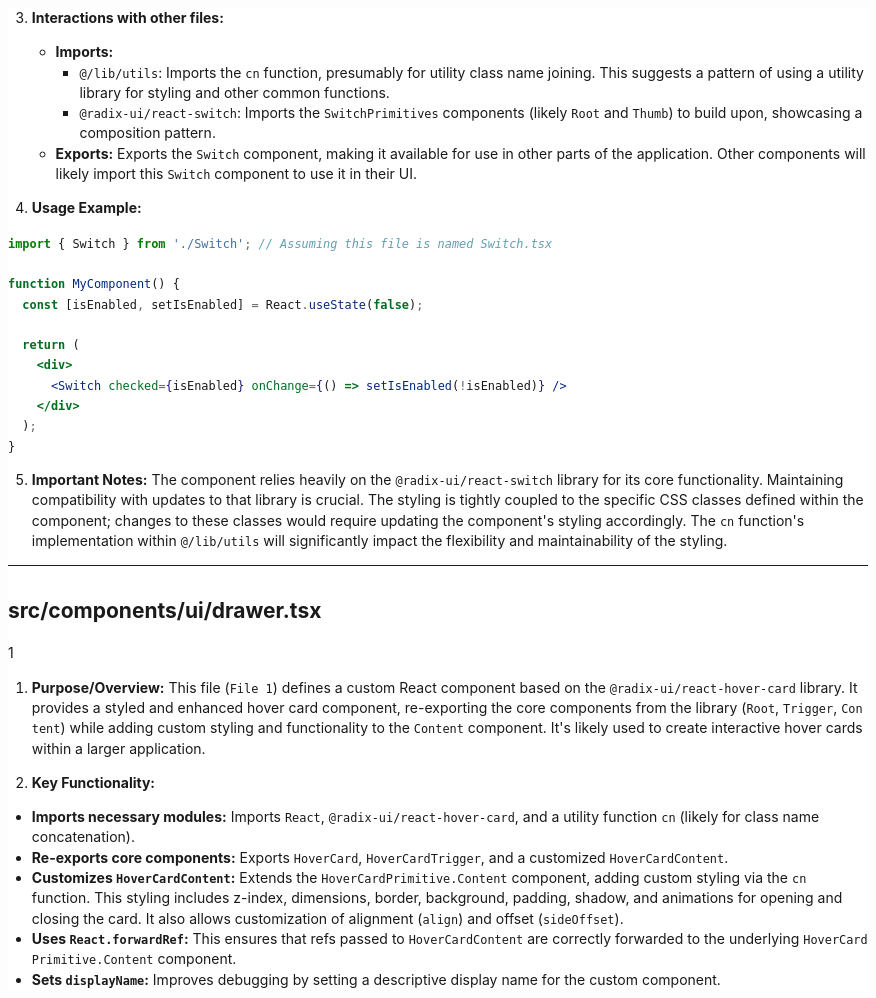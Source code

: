 3. **Interactions with other files:**
    * **Imports:**
        * `@/lib/utils`: Imports the `cn` function, presumably for utility class name joining. This suggests a pattern of using a utility library for styling and other common functions.
        * `@radix-ui/react-switch`: Imports the `SwitchPrimitives` components (likely `Root` and `Thumb`) to build upon, showcasing a composition pattern.
    * **Exports:** Exports the `Switch` component, making it available for use in other parts of the application.  Other components will likely import this `Switch` component to use it in their UI.

4. **Usage Example:**

```jsx
import { Switch } from './Switch'; // Assuming this file is named Switch.tsx

function MyComponent() {
  const [isEnabled, setIsEnabled] = React.useState(false);

  return (
    <div>
      <Switch checked={isEnabled} onChange={() => setIsEnabled(!isEnabled)} />
    </div>
  );
}
```

5. **Important Notes:** The component relies heavily on the `@radix-ui/react-switch` library for its core functionality.  Maintaining compatibility with updates to that library is crucial.  The styling is tightly coupled to the specific CSS classes defined within the component; changes to these classes would require updating the component's styling accordingly.  The `cn` function's implementation within `@/lib/utils` will significantly impact the flexibility and maintainability of the styling.

---


<a id='src-components-ui-drawer.tsx'></a>

## src/components/ui/drawer.tsx

1

1. **Purpose/Overview:** This file (`File 1`) defines a custom React component based on the `@radix-ui/react-hover-card` library.  It provides a styled and enhanced hover card component, re-exporting the core components from the library (`Root`, `Trigger`, `Content`) while adding custom styling and functionality to the `Content` component.  It's likely used to create interactive hover cards within a larger application.

2. **Key Functionality:**

* **Imports necessary modules:** Imports `React`, `@radix-ui/react-hover-card`, and a utility function `cn` (likely for class name concatenation).
* **Re-exports core components:** Exports `HoverCard`, `HoverCardTrigger`, and a customized `HoverCardContent`.
* **Customizes `HoverCardContent`:** Extends the `HoverCardPrimitive.Content` component, adding custom styling via the `cn` function. This styling includes z-index, dimensions, border, background, padding, shadow, and animations for opening and closing the card.  It also allows customization of alignment (`align`) and offset (`sideOffset`).
* **Uses `React.forwardRef`:** This ensures that refs passed to `HoverCardContent` are correctly forwarded to the underlying `HoverCardPrimitive.Content` component.
* **Sets `displayName`:** Improves debugging by setting a descriptive display name for the custom component.
